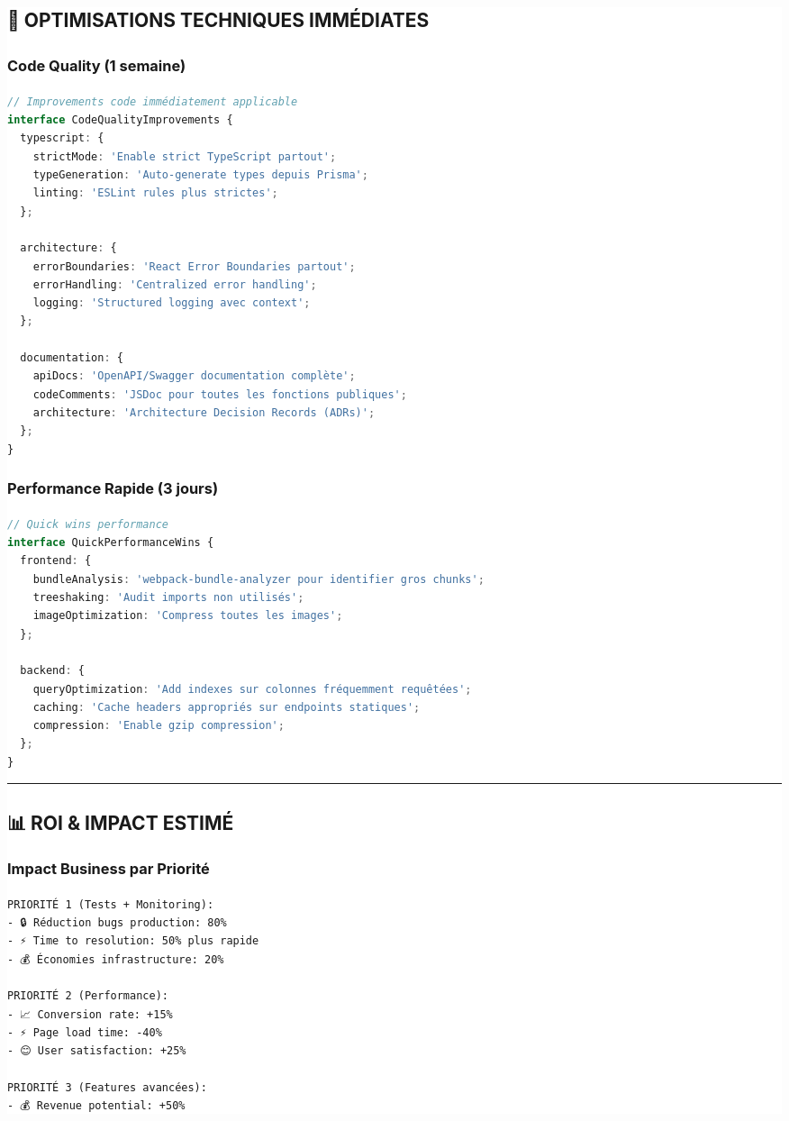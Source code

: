 
## 🎯 **OPTIMISATIONS TECHNIQUES IMMÉDIATES**

### **Code Quality (1 semaine)**
```typescript
// Improvements code immédiatement applicable
interface CodeQualityImprovements {
  typescript: {
    strictMode: 'Enable strict TypeScript partout';
    typeGeneration: 'Auto-generate types depuis Prisma';
    linting: 'ESLint rules plus strictes';
  };
  
  architecture: {
    errorBoundaries: 'React Error Boundaries partout';
    errorHandling: 'Centralized error handling';
    logging: 'Structured logging avec context';
  };
  
  documentation: {
    apiDocs: 'OpenAPI/Swagger documentation complète';
    codeComments: 'JSDoc pour toutes les fonctions publiques';
    architecture: 'Architecture Decision Records (ADRs)';
  };
}
```

### **Performance Rapide (3 jours)**
```typescript
// Quick wins performance
interface QuickPerformanceWins {
  frontend: {
    bundleAnalysis: 'webpack-bundle-analyzer pour identifier gros chunks';
    treeshaking: 'Audit imports non utilisés';
    imageOptimization: 'Compress toutes les images';
  };
  
  backend: {
    queryOptimization: 'Add indexes sur colonnes fréquemment requêtées';
    caching: 'Cache headers appropriés sur endpoints statiques';
    compression: 'Enable gzip compression';
  };
}
```

---

## 📊 **ROI & IMPACT ESTIMÉ**

### **Impact Business par Priorité**
```
PRIORITÉ 1 (Tests + Monitoring): 
- 🔒 Réduction bugs production: 80%
- ⚡ Time to resolution: 50% plus rapide
- 💰 Économies infrastructure: 20%

PRIORITÉ 2 (Performance):
- 📈 Conversion rate: +15%
- ⚡ Page load time: -40%
- 😊 User satisfaction: +25%

PRIORITÉ 3 (Features avancées):
- 💰 Revenue potential: +50%
```